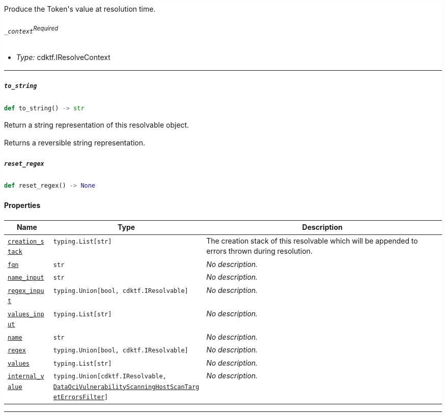 Produce the Token's value at resolution time.

###### `_context`<sup>Required</sup> <a name="_context" id="rhizo-co-terraform-provider-oci.dataOciVulnerabilityScanningHostScanTargetErrors.DataOciVulnerabilityScanningHostScanTargetErrorsFilterOutputReference.resolve.parameter._context"></a>

- *Type:* cdktf.IResolveContext

---

##### `to_string` <a name="to_string" id="rhizo-co-terraform-provider-oci.dataOciVulnerabilityScanningHostScanTargetErrors.DataOciVulnerabilityScanningHostScanTargetErrorsFilterOutputReference.toString"></a>

```python
def to_string() -> str
```

Return a string representation of this resolvable object.

Returns a reversible string representation.

##### `reset_regex` <a name="reset_regex" id="rhizo-co-terraform-provider-oci.dataOciVulnerabilityScanningHostScanTargetErrors.DataOciVulnerabilityScanningHostScanTargetErrorsFilterOutputReference.resetRegex"></a>

```python
def reset_regex() -> None
```


#### Properties <a name="Properties" id="Properties"></a>

| **Name** | **Type** | **Description** |
| --- | --- | --- |
| <code><a href="#rhizo-co-terraform-provider-oci.dataOciVulnerabilityScanningHostScanTargetErrors.DataOciVulnerabilityScanningHostScanTargetErrorsFilterOutputReference.property.creationStack">creation_stack</a></code> | <code>typing.List[str]</code> | The creation stack of this resolvable which will be appended to errors thrown during resolution. |
| <code><a href="#rhizo-co-terraform-provider-oci.dataOciVulnerabilityScanningHostScanTargetErrors.DataOciVulnerabilityScanningHostScanTargetErrorsFilterOutputReference.property.fqn">fqn</a></code> | <code>str</code> | *No description.* |
| <code><a href="#rhizo-co-terraform-provider-oci.dataOciVulnerabilityScanningHostScanTargetErrors.DataOciVulnerabilityScanningHostScanTargetErrorsFilterOutputReference.property.nameInput">name_input</a></code> | <code>str</code> | *No description.* |
| <code><a href="#rhizo-co-terraform-provider-oci.dataOciVulnerabilityScanningHostScanTargetErrors.DataOciVulnerabilityScanningHostScanTargetErrorsFilterOutputReference.property.regexInput">regex_input</a></code> | <code>typing.Union[bool, cdktf.IResolvable]</code> | *No description.* |
| <code><a href="#rhizo-co-terraform-provider-oci.dataOciVulnerabilityScanningHostScanTargetErrors.DataOciVulnerabilityScanningHostScanTargetErrorsFilterOutputReference.property.valuesInput">values_input</a></code> | <code>typing.List[str]</code> | *No description.* |
| <code><a href="#rhizo-co-terraform-provider-oci.dataOciVulnerabilityScanningHostScanTargetErrors.DataOciVulnerabilityScanningHostScanTargetErrorsFilterOutputReference.property.name">name</a></code> | <code>str</code> | *No description.* |
| <code><a href="#rhizo-co-terraform-provider-oci.dataOciVulnerabilityScanningHostScanTargetErrors.DataOciVulnerabilityScanningHostScanTargetErrorsFilterOutputReference.property.regex">regex</a></code> | <code>typing.Union[bool, cdktf.IResolvable]</code> | *No description.* |
| <code><a href="#rhizo-co-terraform-provider-oci.dataOciVulnerabilityScanningHostScanTargetErrors.DataOciVulnerabilityScanningHostScanTargetErrorsFilterOutputReference.property.values">values</a></code> | <code>typing.List[str]</code> | *No description.* |
| <code><a href="#rhizo-co-terraform-provider-oci.dataOciVulnerabilityScanningHostScanTargetErrors.DataOciVulnerabilityScanningHostScanTargetErrorsFilterOutputReference.property.internalValue">internal_value</a></code> | <code>typing.Union[cdktf.IResolvable, <a href="#rhizo-co-terraform-provider-oci.dataOciVulnerabilityScanningHostScanTargetErrors.DataOciVulnerabilityScanningHostScanTargetErrorsFilter">DataOciVulnerabilityScanningHostScanTargetErrorsFilter</a>]</code> | *No description.* |

---
